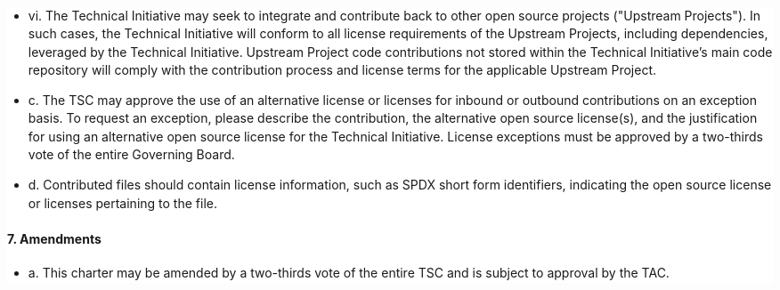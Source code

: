   - vi. The Technical Initiative may seek to integrate and contribute back to other open source projects ("Upstream Projects"). In such cases, the Technical Initiative will conform to all license requirements of the Upstream Projects, including dependencies, leveraged by the Technical Initiative.  Upstream Project code contributions not stored within the Technical Initiative’s main code repository will comply with the contribution process and license terms for the applicable Upstream Project.

- c. The TSC may approve the use of an alternative license or licenses for inbound or outbound contributions on an exception basis. To request an exception, please describe the contribution, the alternative open source license(s), and the justification for using an alternative open source license for the Technical Initiative. License exceptions must be approved by a two-thirds vote of the entire Governing Board. 

- d. Contributed files should contain license information, such as SPDX short form identifiers, indicating the open source license or licenses pertaining to the file.

#### 7. Amendments

- a. This charter may be amended by a two-thirds vote of the entire TSC and is subject to approval by the TAC.


